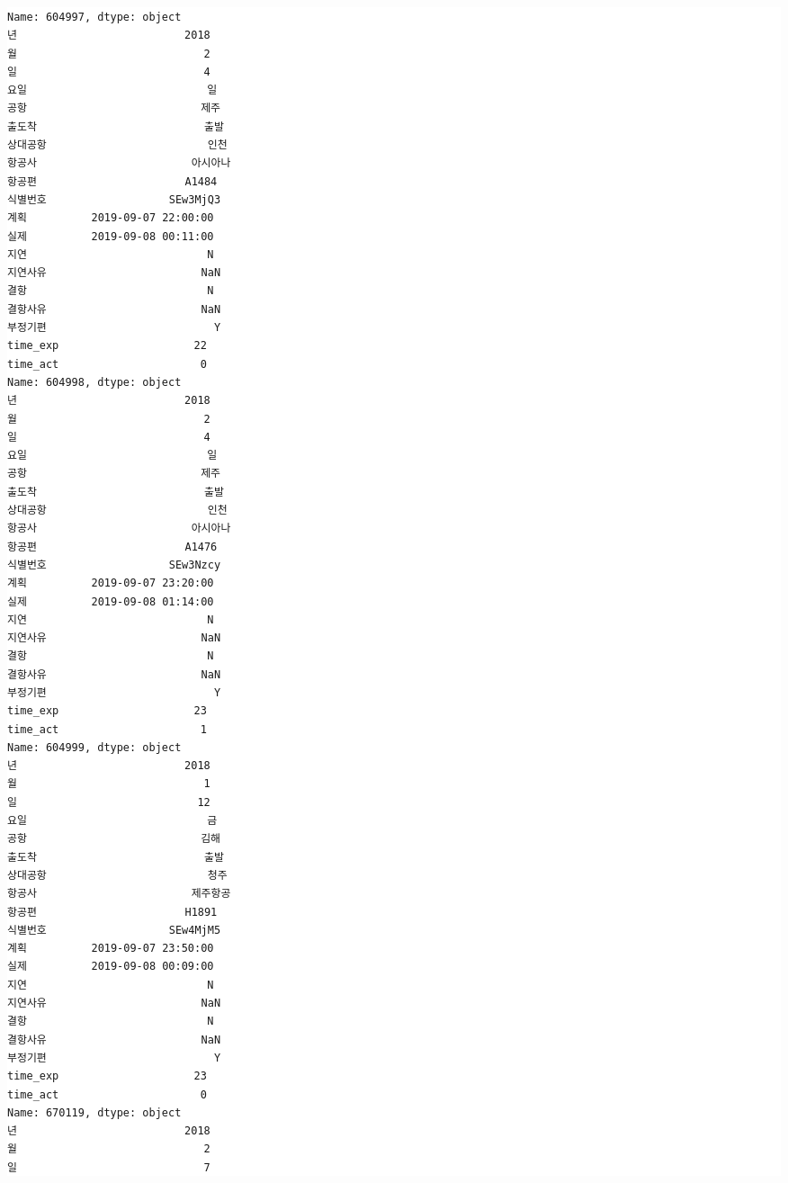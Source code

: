     Name: 604997, dtype: object
    년                          2018
    월                             2
    일                             4
    요일                            일
    공항                           제주
    출도착                          출발
    상대공항                         인천
    항공사                        아시아나
    항공편                       A1484
    식별번호                   SEw3MjQ3
    계획          2019-09-07 22:00:00
    실제          2019-09-08 00:11:00
    지연                            N
    지연사유                        NaN
    결항                            N
    결항사유                        NaN
    부정기편                          Y
    time_exp                     22
    time_act                      0
    Name: 604998, dtype: object
    년                          2018
    월                             2
    일                             4
    요일                            일
    공항                           제주
    출도착                          출발
    상대공항                         인천
    항공사                        아시아나
    항공편                       A1476
    식별번호                   SEw3Nzcy
    계획          2019-09-07 23:20:00
    실제          2019-09-08 01:14:00
    지연                            N
    지연사유                        NaN
    결항                            N
    결항사유                        NaN
    부정기편                          Y
    time_exp                     23
    time_act                      1
    Name: 604999, dtype: object
    년                          2018
    월                             1
    일                            12
    요일                            금
    공항                           김해
    출도착                          출발
    상대공항                         청주
    항공사                        제주항공
    항공편                       H1891
    식별번호                   SEw4MjM5
    계획          2019-09-07 23:50:00
    실제          2019-09-08 00:09:00
    지연                            N
    지연사유                        NaN
    결항                            N
    결항사유                        NaN
    부정기편                          Y
    time_exp                     23
    time_act                      0
    Name: 670119, dtype: object
    년                          2018
    월                             2
    일                             7
